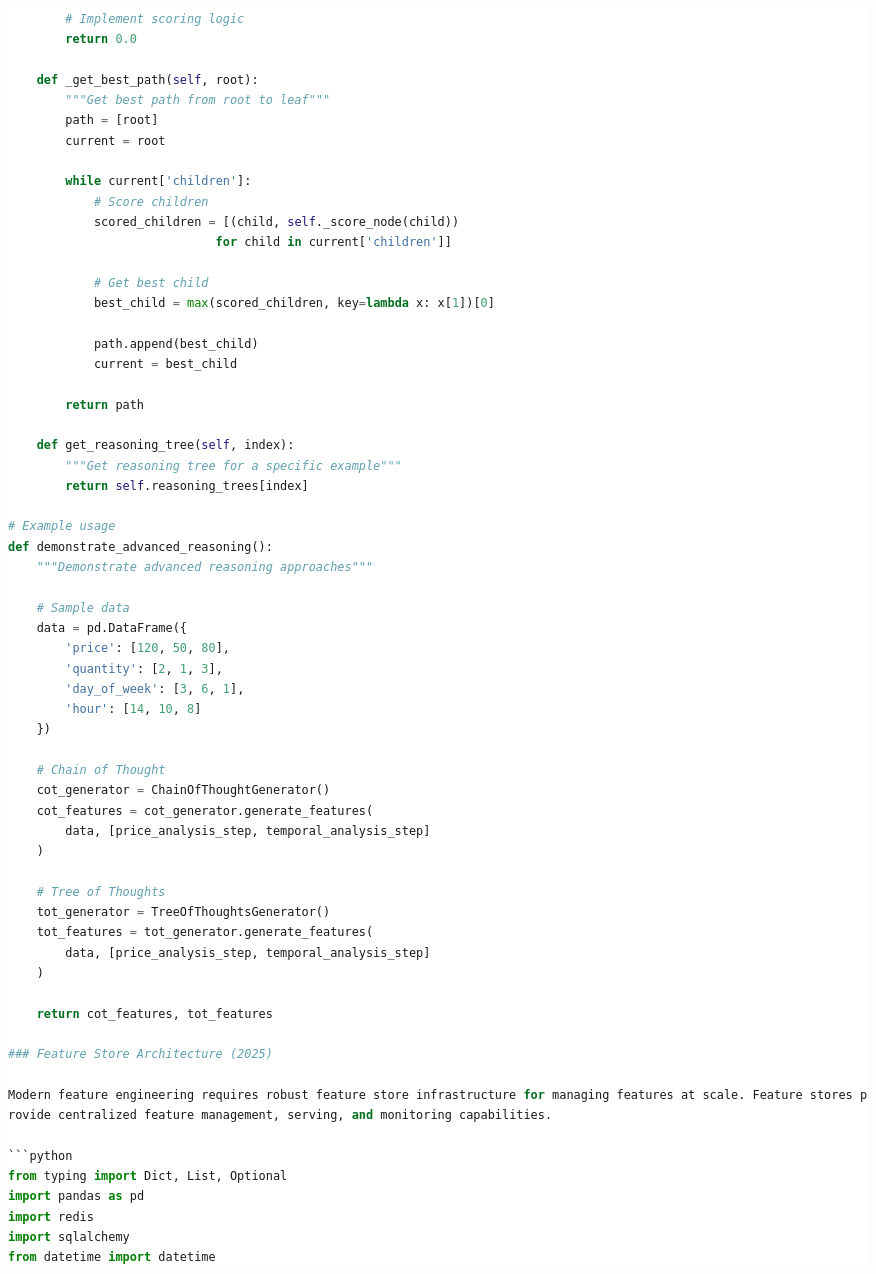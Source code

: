 ```python
        # Implement scoring logic
        return 0.0
    
    def _get_best_path(self, root):
        """Get best path from root to leaf"""
        path = [root]
        current = root
        
        while current['children']:
            # Score children
            scored_children = [(child, self._score_node(child)) 
                             for child in current['children']]
            
            # Get best child
            best_child = max(scored_children, key=lambda x: x[1])[0]
            
            path.append(best_child)
            current = best_child
        
        return path
    
    def get_reasoning_tree(self, index):
        """Get reasoning tree for a specific example"""
        return self.reasoning_trees[index]

# Example usage
def demonstrate_advanced_reasoning():
    """Demonstrate advanced reasoning approaches"""
    
    # Sample data
    data = pd.DataFrame({
        'price': [120, 50, 80],
        'quantity': [2, 1, 3],
        'day_of_week': [3, 6, 1],
        'hour': [14, 10, 8]
    })
    
    # Chain of Thought
    cot_generator = ChainOfThoughtGenerator()
    cot_features = cot_generator.generate_features(
        data, [price_analysis_step, temporal_analysis_step]
    )
    
    # Tree of Thoughts
    tot_generator = TreeOfThoughtsGenerator()
    tot_features = tot_generator.generate_features(
        data, [price_analysis_step, temporal_analysis_step]
    )
    
    return cot_features, tot_features

### Feature Store Architecture (2025)

Modern feature engineering requires robust feature store infrastructure for managing features at scale. Feature stores provide centralized feature management, serving, and monitoring capabilities.

```python
from typing import Dict, List, Optional
import pandas as pd
import redis
import sqlalchemy
from datetime import datetime

```